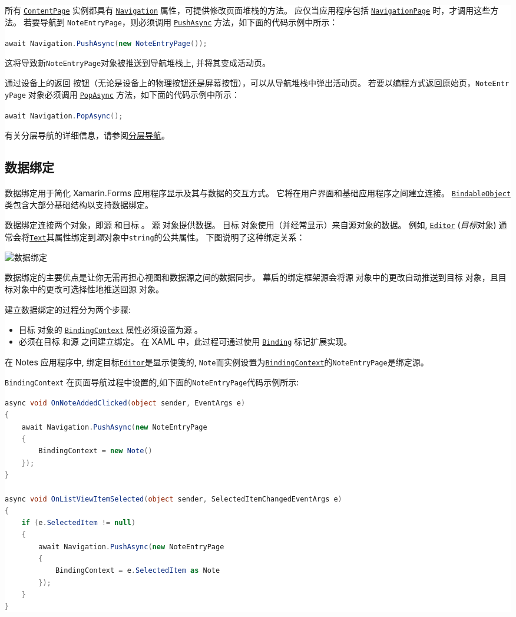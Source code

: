 所有 [`ContentPage`](xref:Xamarin.Forms.ContentPage) 实例都具有 [`Navigation`](xref:Xamarin.Forms.NavigableElement.Navigation) 属性，可提供修改页面堆栈的方法。 应仅当应用程序包括 [`NavigationPage`](xref:Xamarin.Forms.NavigationPage) 时，才调用这些方法。 若要导航到 `NoteEntryPage`，则必须调用 [`PushAsync`](xref:Xamarin.Forms.NavigationPage.PushAsync(Xamarin.Forms.Page)) 方法，如下面的代码示例中所示：

```csharp
await Navigation.PushAsync(new NoteEntryPage());
```

这将导致新`NoteEntryPage`对象被推送到导航堆栈上, 并将其变成活动页。

通过设备上的返回  按钮（无论是设备上的物理按钮还是屏幕按钮），可以从导航堆栈中弹出活动页。 若要以编程方式返回原始页，`NoteEntryPage` 对象必须调用 [`PopAsync`](xref:Xamarin.Forms.NavigationPage.PopAsync) 方法，如下面的代码示例中所示：

```csharp
await Navigation.PopAsync();
```

有关分层导航的详细信息，请参阅[分层导航](~/xamarin-forms/app-fundamentals/navigation/hierarchical.md)。

## <a name="data-binding"></a>数据绑定

数据绑定用于简化 Xamarin.Forms 应用程序显示及其与数据的交互方式。 它将在用户界面和基础应用程序之间建立连接。 [`BindableObject`](xref:Xamarin.Forms.BindableObject) 类包含大部分基础结构以支持数据绑定。

数据绑定连接两个对象，即源  和目标  。 源  对象提供数据。 目标  对象使用（并经常显示）来自源对象的数据。 例如, [`Editor`](xref:Xamarin.Forms.Editor) (*目标*对象) 通常会将[`Text`](xref:Xamarin.Forms.Editor.Text)其属性绑定到*源*对象中`string`的公共属性。 下图说明了这种绑定关系：

![](deepdive-images/data-binding.png "数据绑定")

数据绑定的主要优点是让你无需再担心视图和数据源之间的数据同步。 幕后的绑定框架源会将源  对象中的更改自动推送到目标  对象，且目标对象中的更改可选择性地推送回源  对象。

建立数据绑定的过程分为两个步骤:

- 目标  对象的 [`BindingContext`](xref:Xamarin.Forms.BindableObject.BindingContext) 属性必须设置为源  。
- 必须在目标  和源  之间建立绑定。 在 XAML 中，此过程可通过使用 [`Binding`](xref:Xamarin.Forms.Xaml.BindingExtension) 标记扩展实现。

在 Notes 应用程序中, 绑定目标[`Editor`](xref:Xamarin.Forms.Editor)是显示便笺的, `Note`而实例设置为[`BindingContext`](xref:Xamarin.Forms.BindableObject.BindingContext)的`NoteEntryPage`是绑定源。

`BindingContext` 在页面导航过程中设置的,如下面的`NoteEntryPage`代码示例所示:

```csharp
async void OnNoteAddedClicked(object sender, EventArgs e)
{
    await Navigation.PushAsync(new NoteEntryPage
    {
        BindingContext = new Note()
    });
}

async void OnListViewItemSelected(object sender, SelectedItemChangedEventArgs e)
{
    if (e.SelectedItem != null)
    {
        await Navigation.PushAsync(new NoteEntryPage
        {
            BindingContext = e.SelectedItem as Note
        });
    }
}
```
